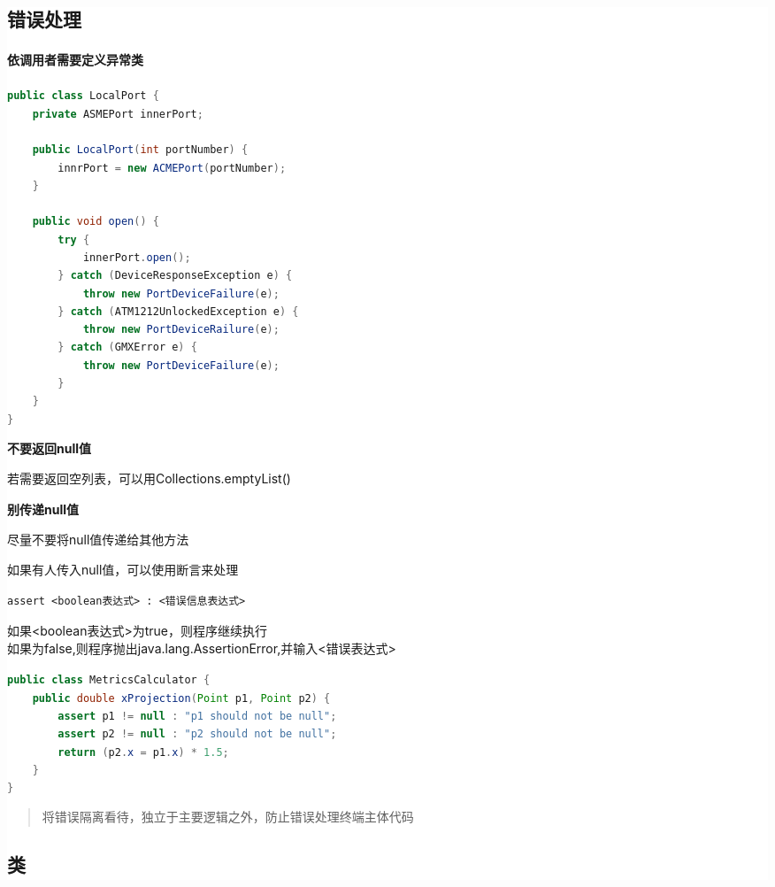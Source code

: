 ## 错误处理   

#### 依调用者需要定义异常类  

```java
public class LocalPort {
	private ASMEPort innerPort;

	public LocalPort(int portNumber) {
		innrPort = new ACMEPort(portNumber);
	}

	public void open() {
		try {
			innerPort.open();
		} catch (DeviceResponseException e) {
			throw new PortDeviceFailure(e);
		} catch (ATM1212UnlockedException e) {
			throw new PortDeviceRailure(e);
		} catch (GMXError e) {
			throw new PortDeviceFailure(e);
		}
	}
}
```

**不要返回null值**  

若需要返回空列表，可以用Collections.emptyList()  
	
**别传递null值**  

尽量不要将null值传递给其他方法  

如果有人传入null值，可以使用断言来处理  

```
assert <boolean表达式> : <错误信息表达式>
```
如果<boolean表达式>为true，则程序继续执行  
如果为false,则程序抛出java.lang.AssertionError,并输入<错误表达式>  

```java
public class MetricsCalculator {
	public double xProjection(Point p1, Point p2) {
		assert p1 != null : "p1 should not be null";
		assert p2 != null : "p2 should not be null";
		return (p2.x = p1.x) * 1.5;
	}
}
```

> 将错误隔离看待，独立于主要逻辑之外，防止错误处理终端主体代码  

## 类  
